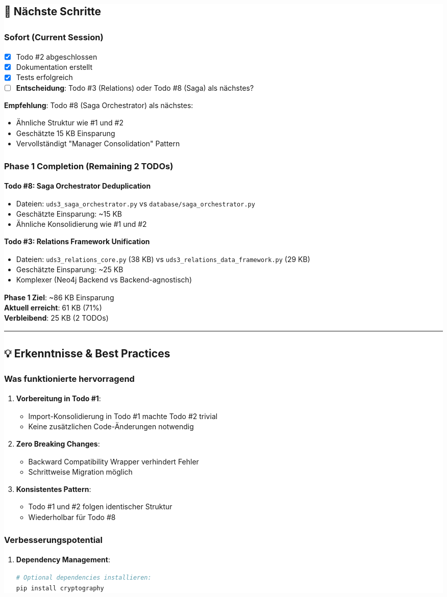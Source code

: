 
## 🚀 Nächste Schritte

### Sofort (Current Session)

- [x] Todo #2 abgeschlossen
- [x] Dokumentation erstellt
- [x] Tests erfolgreich
- [ ] **Entscheidung**: Todo #3 (Relations) oder Todo #8 (Saga) als nächstes?

**Empfehlung**: Todo #8 (Saga Orchestrator) als nächstes:
- Ähnliche Struktur wie #1 und #2
- Geschätzte 15 KB Einsparung
- Vervollständigt "Manager Consolidation" Pattern

### Phase 1 Completion (Remaining 2 TODOs)

**Todo #8: Saga Orchestrator Deduplication**
- Dateien: `uds3_saga_orchestrator.py` vs `database/saga_orchestrator.py`
- Geschätzte Einsparung: ~15 KB
- Ähnliche Konsolidierung wie #1 und #2

**Todo #3: Relations Framework Unification**
- Dateien: `uds3_relations_core.py` (38 KB) vs `uds3_relations_data_framework.py` (29 KB)
- Geschätzte Einsparung: ~25 KB
- Komplexer (Neo4j Backend vs Backend-agnostisch)

**Phase 1 Ziel**: ~86 KB Einsparung  
**Aktuell erreicht**: 61 KB (71%)  
**Verbleibend**: 25 KB (2 TODOs)

---

## 💡 Erkenntnisse & Best Practices

### Was funktionierte hervorragend

1. **Vorbereitung in Todo #1**: 
   - Import-Konsolidierung in Todo #1 machte Todo #2 trivial
   - Keine zusätzlichen Code-Änderungen notwendig

2. **Zero Breaking Changes**:
   - Backward Compatibility Wrapper verhindert Fehler
   - Schrittweise Migration möglich

3. **Konsistentes Pattern**:
   - Todo #1 und #2 folgen identischer Struktur
   - Wiederholbar für Todo #8

### Verbesserungspotential

1. **Dependency Management**:
   ```bash
   # Optional dependencies installieren:
   pip install cryptography
   ```
